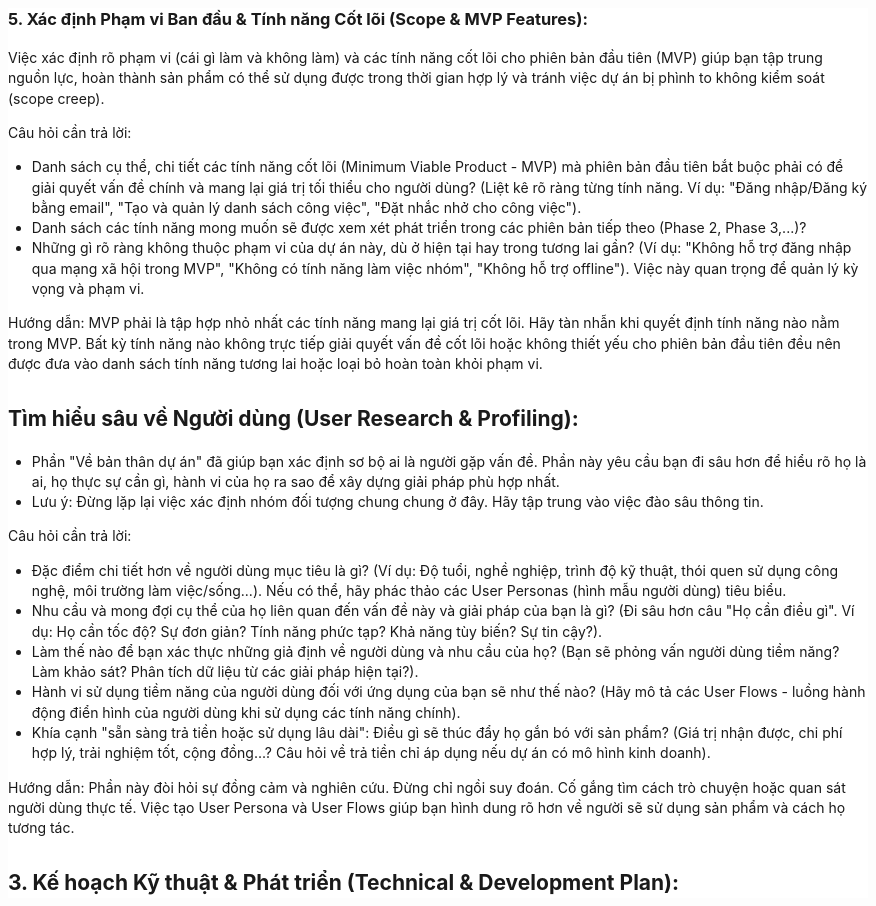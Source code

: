 
### 5. Xác định Phạm vi Ban đầu & Tính năng Cốt lõi (Scope & MVP Features):

Việc xác định rõ phạm vi (cái gì làm và không làm) và các tính năng cốt lõi cho phiên bản đầu tiên (MVP) giúp bạn tập trung nguồn lực, hoàn thành sản phẩm có thể sử dụng được trong thời gian hợp lý và tránh việc dự án bị phình to không kiểm soát (scope creep).

Câu hỏi cần trả lời:

* Danh sách cụ thể, chi tiết các tính năng cốt lõi (Minimum Viable Product - MVP) mà phiên bản đầu tiên bắt buộc phải có để giải quyết vấn đề chính và mang lại giá trị tối thiểu cho người dùng? (Liệt kê rõ ràng từng tính năng. Ví dụ: "Đăng nhập/Đăng ký bằng email", "Tạo và quản lý danh sách công việc", "Đặt nhắc nhở cho công việc").
* Danh sách các tính năng mong muốn sẽ được xem xét phát triển trong các phiên bản tiếp theo (Phase 2, Phase 3,...)?
* Những gì rõ ràng không thuộc phạm vi của dự án này, dù ở hiện tại hay trong tương lai gần? (Ví dụ: "Không hỗ trợ đăng nhập qua mạng xã hội trong MVP", "Không có tính năng làm việc nhóm", "Không hỗ trợ offline"). Việc này quan trọng để quản lý kỳ vọng và phạm vi.

Hướng dẫn: MVP phải là tập hợp nhỏ nhất các tính năng mang lại giá trị cốt lõi. Hãy tàn nhẫn khi quyết định tính năng nào nằm trong MVP. Bất kỳ tính năng nào không trực tiếp giải quyết vấn đề cốt lõi hoặc không thiết yếu cho phiên bản đầu tiên đều nên được đưa vào danh sách tính năng tương lai hoặc loại bỏ hoàn toàn khỏi phạm vi.

## Tìm hiểu sâu về Người dùng (User Research & Profiling):

* Phần "Về bản thân dự án" đã giúp bạn xác định sơ bộ ai là người gặp vấn đề. Phần này yêu cầu bạn đi sâu hơn để hiểu rõ họ là ai, họ thực sự cần gì, hành vi của họ ra sao để xây dựng giải pháp phù hợp nhất.
* Lưu ý: Đừng lặp lại việc xác định nhóm đối tượng chung chung ở đây. Hãy tập trung vào việc đào sâu thông tin.


Câu hỏi cần trả lời:

* Đặc điểm chi tiết hơn về người dùng mục tiêu là gì? (Ví dụ: Độ tuổi, nghề nghiệp, trình độ kỹ thuật, thói quen sử dụng công nghệ, môi trường làm việc/sống...). Nếu có thể, hãy phác thảo các User Personas (hình mẫu người dùng) tiêu biểu.
* Nhu cầu và mong đợi cụ thể của họ liên quan đến vấn đề này và giải pháp của bạn là gì? (Đi sâu hơn câu "Họ cần điều gì". Ví dụ: Họ cần tốc độ? Sự đơn giản? Tính năng phức tạp? Khả năng tùy biến? Sự tin cậy?).
* Làm thế nào để bạn xác thực những giả định về người dùng và nhu cầu của họ? (Bạn sẽ phỏng vấn người dùng tiềm năng? Làm khảo sát? Phân tích dữ liệu từ các giải pháp hiện tại?).
* Hành vi sử dụng tiềm năng của người dùng đối với ứng dụng của bạn sẽ như thế nào? (Hãy mô tả các User Flows - luồng hành động điển hình của người dùng khi sử dụng các tính năng chính).
* Khía cạnh "sẵn sàng trả tiền hoặc sử dụng lâu dài": Điều gì sẽ thúc đẩy họ gắn bó với sản phẩm? (Giá trị nhận được, chi phí hợp lý, trải nghiệm tốt, cộng đồng...? Câu hỏi về trả tiền chỉ áp dụng nếu dự án có mô hình kinh doanh).

Hướng dẫn: Phần này đòi hỏi sự đồng cảm và nghiên cứu. Đừng chỉ ngồi suy đoán. Cố gắng tìm cách trò chuyện hoặc quan sát người dùng thực tế. Việc tạo User Persona và User Flows giúp bạn hình dung rõ hơn về người sẽ sử dụng sản phẩm và cách họ tương tác.

## 3. Kế hoạch Kỹ thuật & Phát triển (Technical & Development Plan):
